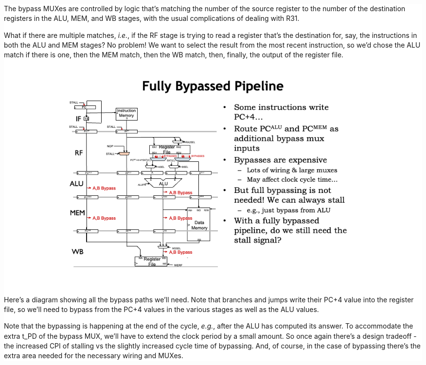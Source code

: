 <p>The bypass MUXes are controlled by logic that&#700;s matching
the number of the source register to the number of the
destination registers in the ALU, MEM, and WB stages, with the
usual complications of dealing with R31.</p>

<p>What if there are multiple matches, <i>i.e.</i>, if the RF
stage is trying to read a register that&#700;s the destination
for, say, the instructions in both the ALU and MEM stages?  No
problem! We want to select the result from the most recent
instruction, so we&#700;d chose the ALU match if there is one,
then the MEM match, then the WB match, then, finally, the output
of the register file.</p>

<p align="center"><img style="height:450px;" src="lecture_slides/pbeta/Slide23.png"/></p>

<p>Here&#700;s a diagram showing all the bypass paths we&#700;ll
need.  Note that branches and jumps write their PC+4 value into
the register file, so we&#700;ll need to bypass from the PC+4
values in the various stages as well as the ALU values.</p>

<p>Note that the bypassing is happening at the end of the
cycle, <i>e.g.</i>, after the ALU has computed its answer.  To
accommodate the extra t_PD of the bypass MUX, we&#700;ll have
to extend the clock period by a small amount.  So once again
there&#700;s a design tradeoff - the increased CPI of stalling
vs the slightly increased cycle time of bypassing.  And, of
course, in the case of bypassing there&#700;s the extra area
needed for the necessary wiring and MUXes.</p>
